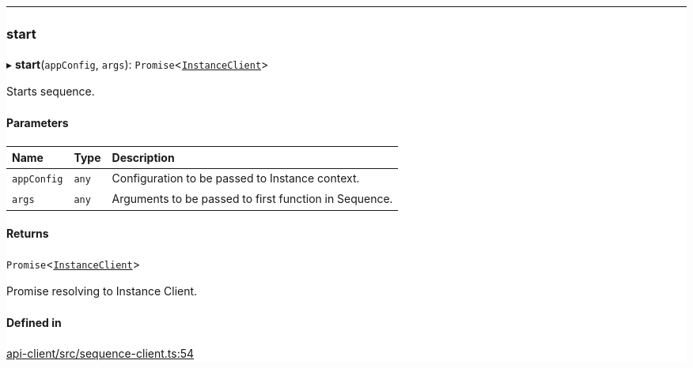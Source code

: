 ___

### start

▸ **start**(`appConfig`, `args`): `Promise`<[`InstanceClient`](InstanceClient.md)\>

Starts sequence.

#### Parameters

| Name | Type | Description |
| :------ | :------ | :------ |
| `appConfig` | `any` | Configuration to be passed to Instance context. |
| `args` | `any` | Arguments to be passed to first function in Sequence. |

#### Returns

`Promise`<[`InstanceClient`](InstanceClient.md)\>

Promise resolving to Instance Client.

#### Defined in

[api-client/src/sequence-client.ts:54](https://github.com/scramjetorg/transform-hub/blob/HEAD/packages/api-client/src/sequence-client.ts#L54)
